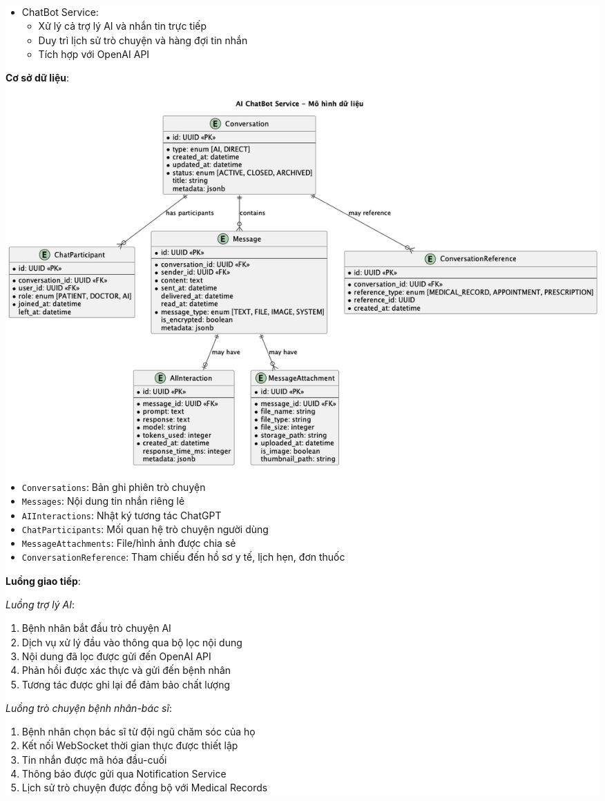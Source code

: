 - ChatBot Service:
  - Xử lý cả trợ lý AI và nhắn tin trực tiếp
  - Duy trì lịch sử trò chuyện và hàng đợi tin nhắn
  - Tích hợp với OpenAI API

**Cơ sở dữ liệu**:

![Mô hình dữ liệu AI ChatBot Service](assets/diagrams/images/chatbot_data_model.png)

- `Conversations`: Bản ghi phiên trò chuyện
- `Messages`: Nội dung tin nhắn riêng lẻ
- `AIInteractions`: Nhật ký tương tác ChatGPT
- `ChatParticipants`: Mối quan hệ trò chuyện người dùng
- `MessageAttachments`: File/hình ảnh được chia sẻ
- `ConversationReference`: Tham chiếu đến hồ sơ y tế, lịch hẹn, đơn thuốc

**Luồng giao tiếp**:

*Luồng trợ lý AI*:
1. Bệnh nhân bắt đầu trò chuyện AI
2. Dịch vụ xử lý đầu vào thông qua bộ lọc nội dung
3. Nội dung đã lọc được gửi đến OpenAI API
4. Phản hồi được xác thực và gửi đến bệnh nhân
5. Tương tác được ghi lại để đảm bảo chất lượng

*Luồng trò chuyện bệnh nhân-bác sĩ*:
1. Bệnh nhân chọn bác sĩ từ đội ngũ chăm sóc của họ
2. Kết nối WebSocket thời gian thực được thiết lập
3. Tin nhắn được mã hóa đầu-cuối
4. Thông báo được gửi qua Notification Service
5. Lịch sử trò chuyện được đồng bộ với Medical Records
